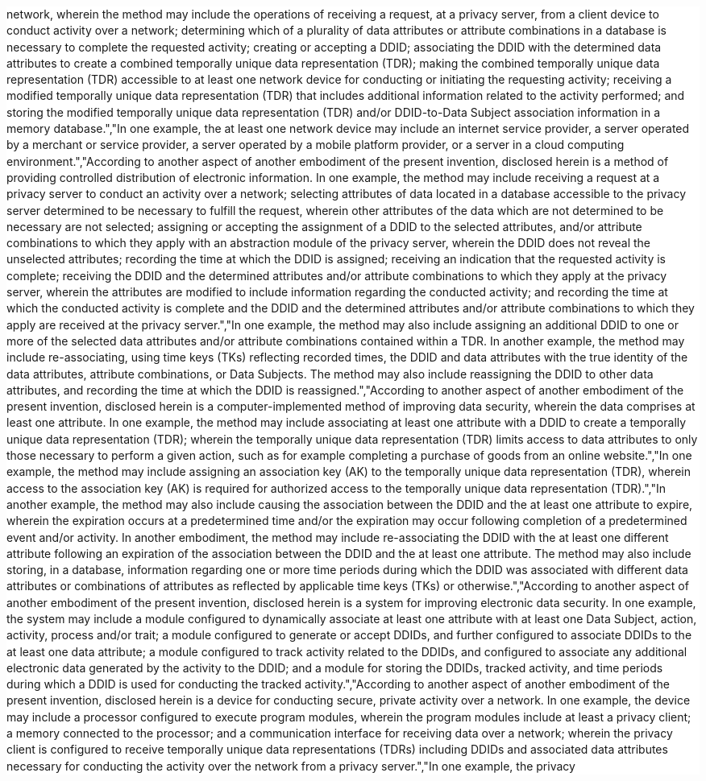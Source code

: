 network, wherein the method may include the operations of receiving a request, at a privacy server, from a client device to conduct activity over a network; determining which of a plurality of data attributes or attribute combinations in a database is necessary to complete the requested activity; creating or accepting a DDID; associating the DDID with the determined data attributes to create a combined temporally unique data representation (TDR); making the combined temporally unique data representation (TDR) accessible to at least one network device for conducting or initiating the requesting activity; receiving a modified temporally unique data representation (TDR) that includes additional information related to the activity performed; and storing the modified temporally unique data representation (TDR) and\/or DDID-to-Data Subject association information in a memory database.","In one example, the at least one network device may include an internet service provider, a server operated by a merchant or service provider, a server operated by a mobile platform provider, or a server in a cloud computing environment.","According to another aspect of another embodiment of the present invention, disclosed herein is a method of providing controlled distribution of electronic information. In one example, the method may include receiving a request at a privacy server to conduct an activity over a network; selecting attributes of data located in a database accessible to the privacy server determined to be necessary to fulfill the request, wherein other attributes of the data which are not determined to be necessary are not selected; assigning or accepting the assignment of a DDID to the selected attributes, and\/or attribute combinations to which they apply with an abstraction module of the privacy server, wherein the DDID does not reveal the unselected attributes; recording the time at which the DDID is assigned; receiving an indication that the requested activity is complete; receiving the DDID and the determined attributes and\/or attribute combinations to which they apply at the privacy server, wherein the attributes are modified to include information regarding the conducted activity; and recording the time at which the conducted activity is complete and the DDID and the determined attributes and\/or attribute combinations to which they apply are received at the privacy server.","In one example, the method may also include assigning an additional DDID to one or more of the selected data attributes and\/or attribute combinations contained within a TDR. In another example, the method may include re-associating, using time keys (TKs) reflecting recorded times, the DDID and data attributes with the true identity of the data attributes, attribute combinations, or Data Subjects. The method may also include reassigning the DDID to other data attributes, and recording the time at which the DDID is reassigned.","According to another aspect of another embodiment of the present invention, disclosed herein is a computer-implemented method of improving data security, wherein the data comprises at least one attribute. In one example, the method may include associating at least one attribute with a DDID to create a temporally unique data representation (TDR); wherein the temporally unique data representation (TDR) limits access to data attributes to only those necessary to perform a given action, such as for example completing a purchase of goods from an online website.","In one example, the method may include assigning an association key (AK) to the temporally unique data representation (TDR), wherein access to the association key (AK) is required for authorized access to the temporally unique data representation (TDR).","In another example, the method may also include causing the association between the DDID and the at least one attribute to expire, wherein the expiration occurs at a predetermined time and\/or the expiration may occur following completion of a predetermined event and\/or activity. In another embodiment, the method may include re-associating the DDID with the at least one different attribute following an expiration of the association between the DDID and the at least one attribute. The method may also include storing, in a database, information regarding one or more time periods during which the DDID was associated with different data attributes or combinations of attributes as reflected by applicable time keys (TKs) or otherwise.","According to another aspect of another embodiment of the present invention, disclosed herein is a system for improving electronic data security. In one example, the system may include a module configured to dynamically associate at least one attribute with at least one Data Subject, action, activity, process and\/or trait; a module configured to generate or accept DDIDs, and further configured to associate DDIDs to the at least one data attribute; a module configured to track activity related to the DDIDs, and configured to associate any additional electronic data generated by the activity to the DDID; and a module for storing the DDIDs, tracked activity, and time periods during which a DDID is used for conducting the tracked activity.","According to another aspect of another embodiment of the present invention, disclosed herein is a device for conducting secure, private activity over a network. In one example, the device may include a processor configured to execute program modules, wherein the program modules include at least a privacy client; a memory connected to the processor; and a communication interface for receiving data over a network; wherein the privacy client is configured to receive temporally unique data representations (TDRs) including DDIDs and associated data attributes necessary for conducting the activity over the network from a privacy server.","In one example, the privacy